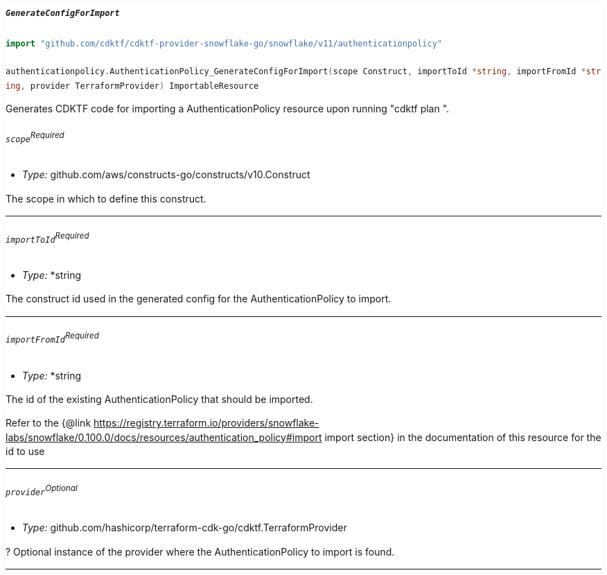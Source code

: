 ##### `GenerateConfigForImport` <a name="GenerateConfigForImport" id="@cdktf/provider-snowflake.authenticationPolicy.AuthenticationPolicy.generateConfigForImport"></a>

```go
import "github.com/cdktf/cdktf-provider-snowflake-go/snowflake/v11/authenticationpolicy"

authenticationpolicy.AuthenticationPolicy_GenerateConfigForImport(scope Construct, importToId *string, importFromId *string, provider TerraformProvider) ImportableResource
```

Generates CDKTF code for importing a AuthenticationPolicy resource upon running "cdktf plan <stack-name>".

###### `scope`<sup>Required</sup> <a name="scope" id="@cdktf/provider-snowflake.authenticationPolicy.AuthenticationPolicy.generateConfigForImport.parameter.scope"></a>

- *Type:* github.com/aws/constructs-go/constructs/v10.Construct

The scope in which to define this construct.

---

###### `importToId`<sup>Required</sup> <a name="importToId" id="@cdktf/provider-snowflake.authenticationPolicy.AuthenticationPolicy.generateConfigForImport.parameter.importToId"></a>

- *Type:* *string

The construct id used in the generated config for the AuthenticationPolicy to import.

---

###### `importFromId`<sup>Required</sup> <a name="importFromId" id="@cdktf/provider-snowflake.authenticationPolicy.AuthenticationPolicy.generateConfigForImport.parameter.importFromId"></a>

- *Type:* *string

The id of the existing AuthenticationPolicy that should be imported.

Refer to the {@link https://registry.terraform.io/providers/snowflake-labs/snowflake/0.100.0/docs/resources/authentication_policy#import import section} in the documentation of this resource for the id to use

---

###### `provider`<sup>Optional</sup> <a name="provider" id="@cdktf/provider-snowflake.authenticationPolicy.AuthenticationPolicy.generateConfigForImport.parameter.provider"></a>

- *Type:* github.com/hashicorp/terraform-cdk-go/cdktf.TerraformProvider

? Optional instance of the provider where the AuthenticationPolicy to import is found.

---
